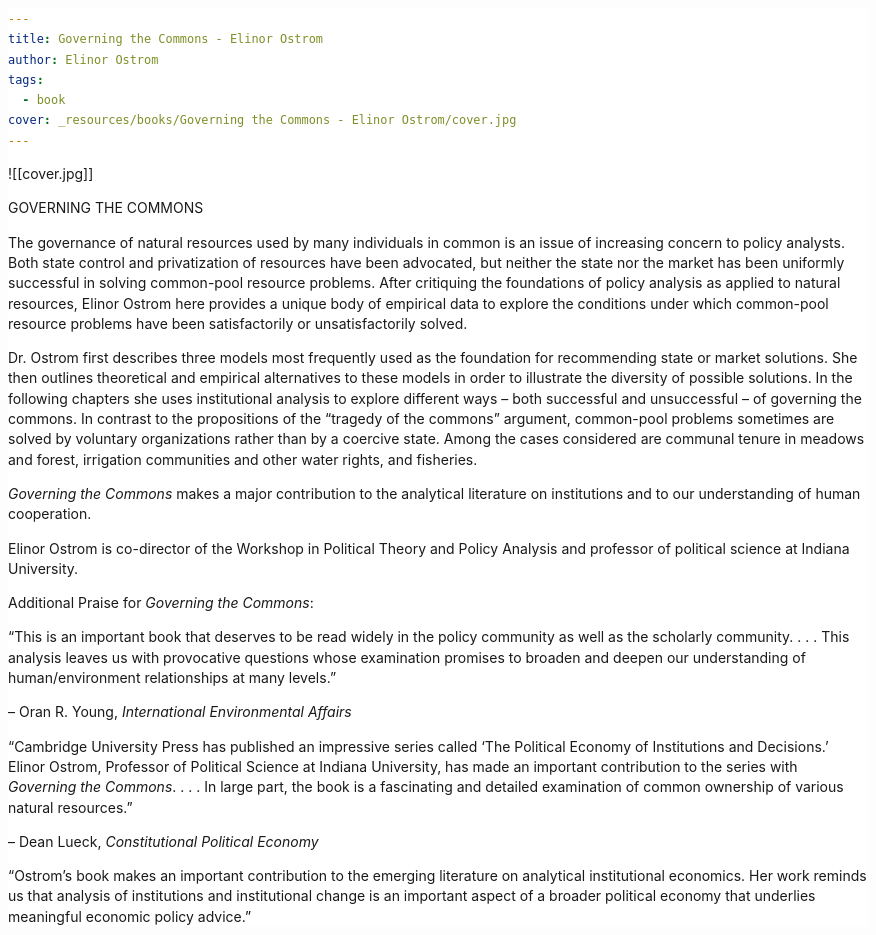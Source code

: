 ```yaml
---
title: Governing the Commons - Elinor Ostrom
author: Elinor Ostrom
tags:
  - book
cover: _resources/books/Governing the Commons - Elinor Ostrom/cover.jpg
---
```

   

![[cover.jpg]]   

GOVERNING THE COMMONS

The governance of natural resources used by many individuals in common is an issue of increasing concern to policy analysts. Both state control and privatization of resources have been advocated, but neither the state nor the market has been uniformly successful in solving common-pool resource problems. After critiquing the foundations of policy analysis as applied to natural resources, Elinor Ostrom here provides a unique body of empirical data to explore the conditions under which common-pool resource problems have been satisfactorily or unsatisfactorily solved.

Dr. Ostrom first describes three models most frequently used as the foundation for recommending state or market solutions. She then outlines theoretical and empirical alternatives to these models in order to illustrate the diversity of possible solutions. In the following chapters she uses institutional analysis to explore different ways – both successful and unsuccessful – of governing the commons. In contrast to the propositions of the “tragedy of the commons” argument, common-pool problems sometimes are solved by voluntary organizations rather than by a coercive state. Among the cases considered are communal tenure in meadows and forest, irrigation communities and other water rights, and fisheries.

_Governing the Commons_ makes a major contribution to the analytical literature on institutions and to our understanding of human cooperation.

Elinor Ostrom is co-director of the Workshop in Political Theory and Policy Analysis and professor of political science at Indiana University.

   

Additional Praise for _Governing the Commons_:

“This is an important book that deserves to be read widely in the policy community as well as the scholarly community. . . . This analysis leaves us with provocative questions whose examination promises to broaden and deepen our understanding of human/environment relationships at many levels.”

– Oran R. Young, _International Environmental Affairs_

“Cambridge University Press has published an impressive series called ‘The Political Economy of Institutions and Decisions.’ Elinor Ostrom, Professor of Political Science at Indiana University, has made an important contribution to the series with _Governing the Commons_. . . . In large part, the book is a fascinating and detailed examination of common ownership of various natural resources.”

– Dean Lueck, _Constitutional Political Economy_

“Ostrom’s book makes an important contribution to the emerging literature on analytical institutional economics. Her work reminds us that analysis of institutions and institutional change is an important aspect of a broader political economy that underlies meaningful economic policy advice.”
